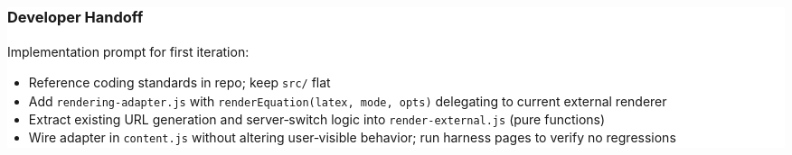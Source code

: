 ### Developer Handoff
Implementation prompt for first iteration:
- Reference coding standards in repo; keep `src/` flat
- Add `rendering-adapter.js` with `renderEquation(latex, mode, opts)` delegating to current external renderer
- Extract existing URL generation and server‑switch logic into `render-external.js` (pure functions)
- Wire adapter in `content.js` without altering user‑visible behavior; run harness pages to verify no regressions
